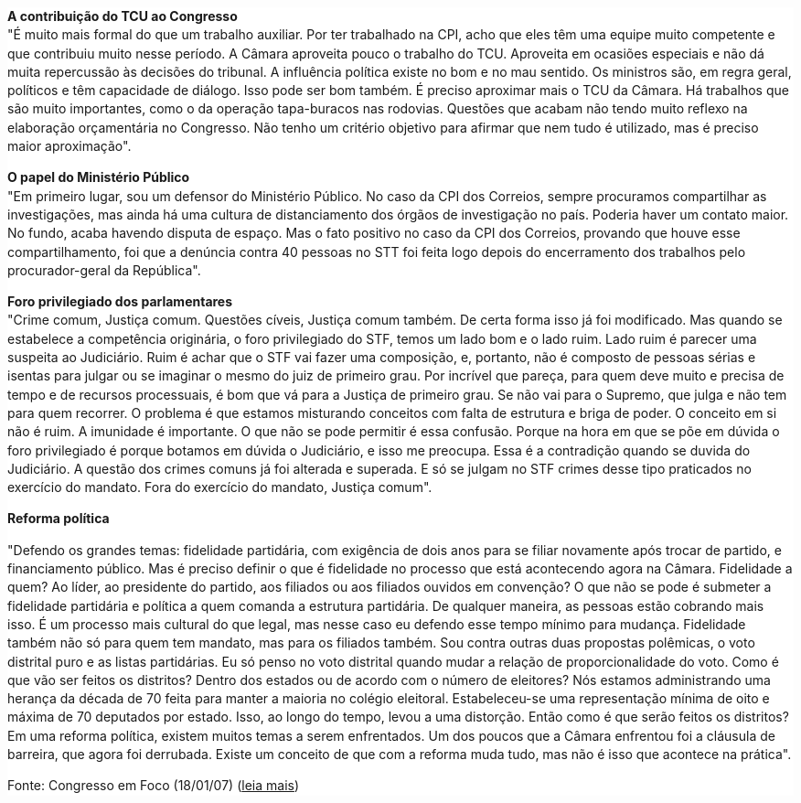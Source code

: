 **A contribuição do TCU ao Congresso**  
"É muito mais formal do que um trabalho auxiliar. Por ter trabalhado na CPI, acho que eles têm uma equipe muito competente e que contribuiu muito nesse período. A Câmara aproveita pouco o trabalho do TCU. Aproveita em ocasiões especiais e não dá muita repercussão às decisões do tribunal. A influência política existe no bom e no mau sentido. Os ministros são, em regra geral, políticos e têm capacidade de diálogo. Isso pode ser bom também. É preciso aproximar mais o TCU da Câmara. Há trabalhos que são muito importantes, como o da operação tapa-buracos nas rodovias. Questões que acabam não tendo muito reflexo na elaboração orçamentária no Congresso. Não tenho um critério objetivo para afirmar que nem tudo é utilizado, mas é preciso maior aproximação".  
  
**O papel do Ministério Público**  
"Em primeiro lugar, sou um defensor do Ministério Público. No caso da CPI dos Correios, sempre procuramos compartilhar as investigações, mas ainda há uma cultura de distanciamento dos órgãos de investigação no país. Poderia haver um contato maior. No fundo, acaba havendo disputa de espaço. Mas o fato positivo no caso da CPI dos Correios, provando que houve esse compartilhamento, foi que a denúncia contra 40 pessoas no STT foi feita logo depois do encerramento dos trabalhos pelo procurador-geral da República".  
  
**Foro privilegiado dos parlamentares**  
"Crime comum, Justiça comum. Questões cíveis, Justiça comum também. De certa forma isso já foi modificado. Mas quando se estabelece a competência originária, o foro privilegiado do STF, temos um lado bom e o lado ruim. Lado ruim é parecer uma suspeita ao Judiciário. Ruim é achar que o STF vai fazer uma composição, e, portanto, não é composto de pessoas sérias e isentas para julgar ou se imaginar o mesmo do juiz de primeiro grau. Por incrível que pareça, para quem deve muito e precisa de tempo e de recursos processuais, é bom que vá para a Justiça de primeiro grau. Se não vai para o Supremo, que julga e não tem para quem recorrer. O problema é que estamos misturando conceitos com falta de estrutura e briga de poder. O conceito em si não é ruim. A imunidade é importante. O que não se pode permitir é essa confusão. Porque na hora em que se põe em dúvida o foro privilegiado é porque botamos em dúvida o Judiciário, e isso me preocupa. Essa é a contradição quando se duvida do Judiciário. A questão dos crimes comuns já foi alterada e superada. E só se julgam no STF crimes desse tipo praticados no exercício do mandato. Fora do exercício do mandato, Justiça comum".  
  
**Reforma política**  
  
"Defendo os grandes temas: fidelidade partidária, com exigência de dois anos para se filiar novamente após trocar de partido, e financiamento público. Mas é preciso definir o que é fidelidade no processo que está acontecendo agora na Câmara. Fidelidade a quem? Ao líder, ao presidente do partido, aos filiados ou aos filiados ouvidos em convenção? O que não se pode é submeter a fidelidade partidária e política a quem comanda a estrutura partidária. De qualquer maneira, as pessoas estão cobrando mais isso. É um processo mais cultural do que legal, mas nesse caso eu defendo esse tempo mínimo para mudança. Fidelidade também não só para quem tem mandato, mas para os filiados também. Sou contra outras duas propostas polêmicas, o voto distrital puro e as listas partidárias. Eu só penso no voto distrital quando mudar a relação de proporcionalidade do voto. Como é que vão ser feitos os distritos? Dentro dos estados ou de acordo com o número de eleitores? Nós estamos administrando uma herança da década de 70 feita para manter a maioria no colégio eleitoral. Estabeleceu-se uma representação mínima de oito e máxima de 70 deputados por estado. Isso, ao longo do tempo, levou a uma distorção. Então como é que serão feitos os distritos? Em uma reforma política, existem muitos temas a serem enfrentados. Um dos poucos que a Câmara enfrentou foi a cláusula de barreira, que agora foi derrubada. Existe um conceito de que com a reforma muda tudo, mas não é isso que acontece na prática".  
  
Fonte: Congresso em Foco (18/01/07) ([leia mais](http://congressoemfoco.ig.com.br/Noticia.aspx?id=13992))

